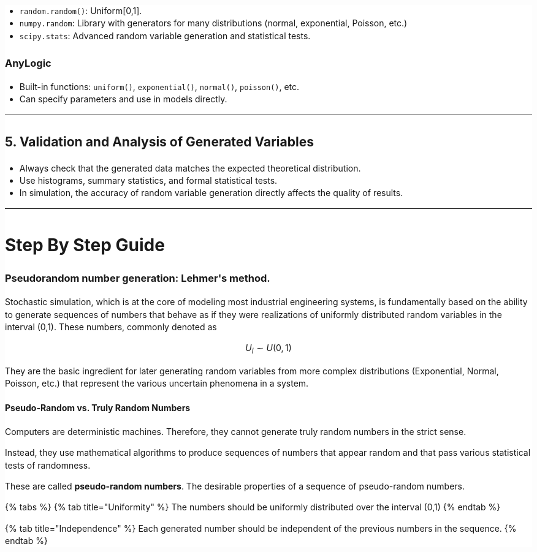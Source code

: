 - `random.random()`: Uniform[0,1].
- `numpy.random`: Library with generators for many distributions (normal, exponential, Poisson, etc.)
- `scipy.stats`: Advanced random variable generation and statistical tests.

### AnyLogic

- Built-in functions: `uniform()`, `exponential()`, `normal()`, `poisson()`, etc.
- Can specify parameters and use in models directly.

---

## 5. Validation and Analysis of Generated Variables

- Always check that the generated data matches the expected theoretical distribution.
- Use histograms, summary statistics, and formal statistical tests.
- In simulation, the accuracy of random variable generation directly affects the quality of results.

---

# Step By Step Guide

### Pseudorandom number generation: Lehmer's method.

Stochastic simulation, which is at the core of modeling most industrial engineering systems, is fundamentally based on the ability to generate sequences of numbers that behave as if they were realizations of uniformly distributed random variables in the interval (0,1). These numbers, commonly denoted as&#x20;

$$U_i∼U(0,1)$$&#x20;

They are the basic ingredient for later generating random variables from more complex distributions (Exponential, Normal, Poisson, etc.) that represent the various uncertain phenomena in a system.

#### Pseudo-Random vs. Truly Random Numbers

Computers are deterministic machines. Therefore, they cannot generate truly random numbers in the strict sense.

Instead, they use mathematical algorithms to produce sequences of numbers that appear random and that pass various statistical tests of randomness.

These are called **pseudo-random numbers**. The desirable properties of a sequence of pseudo-random numbers.

{% tabs %}
{% tab title="Uniformity" %}
The numbers should be uniformly distributed over the interval (0,1)
{% endtab %}

{% tab title="Independence" %}
Each generated number should be independent of the previous numbers in the sequence.
{% endtab %}
